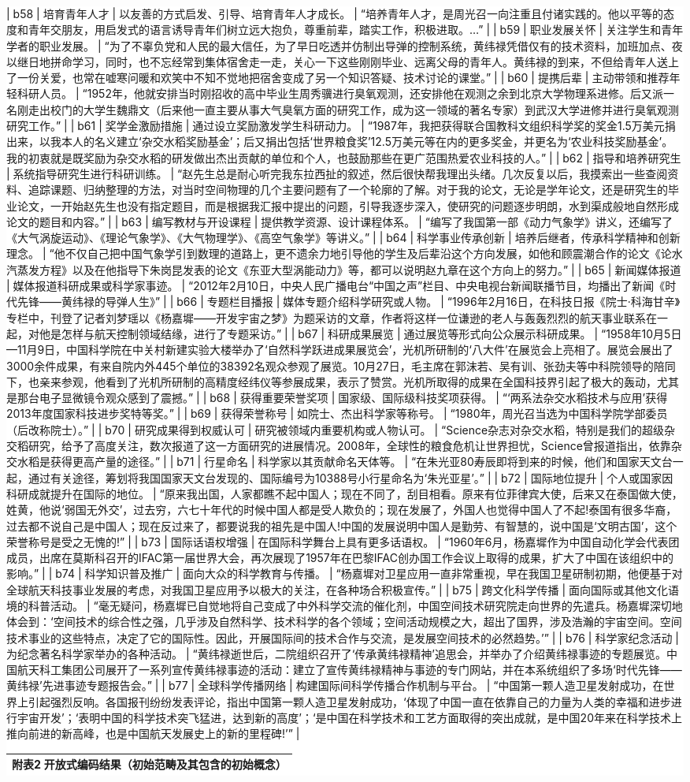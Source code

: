 | b58 | 培育青年人才          | 以友善的方式启发、引导、培育青年人才成长。                  | “培养青年人才，是周光召一向注重且付诸实践的。他以平等的态度和青年交朋友，用启发式的语言诱导青年们树立远大抱负，尊重前辈，踏实工作，积极进取。…”                                                                                                                                                      |
| b59 | 职业发展关怀          | 关注学生和青年学者的职业发展。                        | “为了不辜负党和人民的最大信任，为了早日吃透并仿制出导弹的控制系统，黄纬禄凭借仅有的技术资料，加班加点、夜以继日地拼命学习，同时，也不忘经常到集体宿舍走一走，关心一下这些刚刚毕业、远离父母的青年人。黄纬禄的到来，不但给青年人送上了一份关爱，也常在嘘寒问暖和欢笑中不知不觉地把宿舍变成了另一个知识答疑、技术讨论的课堂。”                                                                |
| b60 | 提携后辈            | 主动带领和推荐年轻科研人员。                         | “1952年，他就安排当时刚招收的高中毕业生周秀骥进行臭氧观测，还安排他在观测之余到北京大学物理系进修。后又派一名刚走出校门的大学生魏鼎文（后来他一直主要从事大气臭氧方面的研究工作，成为这一领域的著名专家）到武汉大学进修并进行臭氧观测研究工作。”                                                                                                    |
| b61 | 奖学金激励措施         | 通过设立奖励激发学生科研动力。                        | “1987年，我把获得联合国教科文组织科学奖的奖金1.5万美元捐出来，以我本人的名义建立‘杂交水稻奖励基金’；后又捐出包括‘世界粮食奖’12.5万美元等在内的更多奖金，并更名为‘农业科技奖励基金’。我的初衷就是既奖励为杂交水稻的研发做出杰出贡献的单位和个人，也鼓励那些在更广范围热爱农业科技的人。”                                                                          |
| b62 | 指导和培养研究生        | 系统指导研究生进行科研训练。                         | “赵先生总是耐心听完我东拉西扯的叙述，然后很快帮我理出头绪。几次反复以后，我摸索出一些查阅资料、追踪课题、归纳整理的方法，对当时空间物理的几个主要问题有了一个轮廓的了解。对于我的论文，无论是学年论文，还是研究生的毕业论文，一开始赵先生也没有指定题目，而是根据我汇报中提出的问题，引导我逐步深入，使研究的问题逐步明朗，水到渠成般地自然形成论文的题目和内容。”                                             |
| b63 | 编写教材与开设课程       | 提供教学资源、设计课程体系。                         | “编写了我国第一部《动力气象学》讲义，还编写了《大气涡旋运动》、《理论气象学》、《大气物理学》、《高空气象学》等讲义。”                                                                                                                                                                   |
| b64 | 科学事业传承创新        | 培养后继者，传承科学精神和创新理念。                     | “他不仅自己把中国气象学引到数理的道路上，更不遗余力地引导他的学生及后辈沿这个方向发展，如他和顾震潮合作的论文《论水汽蒸发方程》以及在他指导下朱岗昆发表的论文《东亚大型涡能动力》等，都可以说明赵九章在这个方向上的努力。”                                                                                                                 |
| b65 | 新闻媒体报道          | 媒体报道科研成果或科学家事迹。                        | “2012年2月10日，中央人民广播电台“中国之声”栏目、中央电视台新闻联播节目，均播出了新闻《时代先锋——黄纬禄的导弹人生》”                                                                                                                                                               |
| b66 | 专题栏目播报          | 媒体专题介绍科学研究或人物。                         | “1996年2月16日，在科技日报《院士·科海甘辛》专栏中，刊登了记者刘梦瑶以《杨嘉墀——开发宇宙之梦》为题采访的文章，作者将这样一位谦逊的老人与轰轰烈烈的航天事业联系在一起，对他是怎样与航天控制领域结缘，进行了专题采访。”                                                                                                               |
| b67 | 科研成果展览          | 通过展览等形式向公众展示科研成果。                      | “1958年10月5日—11月9日，中国科学院在中关村新建实验大楼举办了‘自然科学跃进成果展览会’，光机所研制的‘八大件’在展览会上亮相了。展览会展出了3000余件成果，有来自院内外445个单位的38392名观众参观了展览。10月27日，毛主席在郭沫若、吴有训、张劲夫等中科院领导的陪同下，也亲来参观，他看到了光机所研制的高精度经纬仪等参展成果，表示了赞赏。光机所取得的成果在全国科技界引起了极大的轰动，尤其是那台电子显微镜令观众感到了震撼。” |
| b68 | 获得重要荣誉奖项        | 国家级、国际级科技奖项获得。                         | “‘两系法杂交水稻技术与应用’获得2013年度国家科技进步奖特等奖。”                                                                                                                                                                                            |
| b69 | 获得荣誉称号          | 如院士、杰出科学家等称号。                          | “1980年，周光召当选为中国科学院学部委员（后改称院士）。”                                                                                                                                                                                                |
| b70 | 研究成果得到权威认可      | 研究被领域内重要机构或人物认可。                       | “Science杂志对杂交水稻，特别是我们的超级杂交稻研究，给予了高度关注，数次报道了这一方面研究的进展情况。2008年，全球性的粮食危机让世界担忧，Science曾报道指出，依靠杂交水稻是获得更高产量的途径。”                                                                                                                     |
| b71 | 行星命名            | 科学家以其贡献命名天体等。                          | “在朱光亚80寿辰即将到来的时候，他们和国家天文台一起，通过有关途径，筹划将我国国家天文台发现的、国际编号为10388号小行星命名为‘朱光亚星’。”                                                                                                                                                     |
| b72 | 国际地位提升          | 个人或国家因科研成就提升在国际的地位。                    | “原来我出国，人家都瞧不起中国人；现在不同了，刮目相看。原来有位菲律宾大使，后来又在泰国做大使，姓黄，他说‘弱国无外交’，过去穷，六七十年代的时候中国人都是受人欺负的；现在发展了，外国人也觉得中国人了不起!泰国有很多华裔，过去都不说自己是中国人；现在反过来了，都要说我的祖先是中国人!中国的发展说明中国人是勤劳、有智慧的，说中国是‘文明古国’，这个荣誉称号是受之无愧的!”                                     |
| b73 | 国际话语权增强         | 在国际科学舞台上具有更多话语权。                       | “1960年6月，杨嘉墀作为中国自动化学会代表团成员，出席在莫斯科召开的IFAC第一届世界大会，再次展现了1957年在巴黎IFAC创办国工作会议上取得的成果，扩大了中国在该组织中的影响。”                                                                                                                                 |
| b74 | 科学知识普及推广        | 面向大众的科学教育与传播。                          | “杨嘉墀对卫星应用一直非常重视，早在我国卫星研制初期，他便基于对全球航天科技事业发展的考虑，对我国卫星应用予以极大的关注，在各种场合积极宣传。”                                                                                                                                                       |
| b75 | 跨文化科学传播         | 面向国际或其他文化语境的科普活动。                      | “毫无疑问，杨嘉墀已自觉地将自己变成了中外科学交流的催化剂，中国空间技术研究院走向世界的先遣兵。杨嘉墀深切地体会到：‘空间技术的综合性之强，几乎涉及自然科学、技术科学的各个领域；空间活动规模之大，超出了国界，涉及浩瀚的宇宙空间。空间技术事业的这些特点，决定了它的国际性。因此，开展国际间的技术合作与交流，是发展空间技术的必然趋势。’”                                                        |
| b76 | 科学家纪念活动         | 为纪念著名科学家举办的各种活动。                       | “黄纬禄逝世后，二院组织召开了‘传承黄纬禄精神’追思会，并举办了介绍黄纬禄事迹的专题展览。中国航天科工集团公司展开了一系列宣传黄纬禄事迹的活动：建立了宣传黄纬禄精神与事迹的专门网站，并在本系统组织了多场‘时代先锋——黄纬禄’先进事迹专题报告会。”                                                                                                    |
| b77 | 全球科学传播网络        | 构建国际间科学传播合作机制与平台。                      | “中国第一颗人造卫星发射成功，在世界上引起强烈反响。各国报刊纷纷发表评论，指出中国第一颗人造卫星发射成功，‘体现了中国一直在依靠自己的力量为人类的幸福和进步进行宇宙开发’；‘表明中国的科学技术突飞猛进，达到新的高度’；‘是中国在科学技术和工艺方面取得的突出成就，是中国20年来在科学技术上推向前进的新高峰，也是中国航天发展史上的新的里程碑!’”                                                   |



| **附表2 开放式编码结果（初始范畴及其包含的初始概念）**                                      |
|---------------------------------------------------------------------|